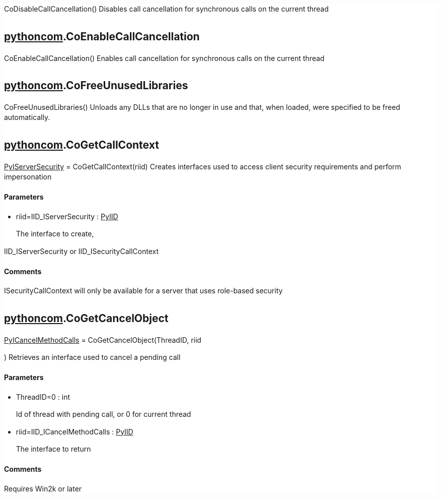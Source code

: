 CoDisableCallCancellation\(\)
Disables call cancellation for synchronous calls on the current thread


## [pythoncom](pythoncom.md#pythoncom)\.CoEnableCallCancellation

CoEnableCallCancellation\(\)
Enables call cancellation for synchronous calls on the current thread


## [pythoncom](pythoncom.md#pythoncom)\.CoFreeUnusedLibraries

CoFreeUnusedLibraries\(\)
Unloads any DLLs that are no longer in use and that, when loaded, were specified to be freed automatically\.


## [pythoncom](pythoncom.md#pythoncom)\.CoGetCallContext

[PyIServerSecurity](PyIServerSecurity.md) = CoGetCallContext\(riid\)
Creates interfaces used to access client security requirements and perform impersonation

#### Parameters

  - riid=IID\_IServerSecurity : [PyIID](PyIID.md)

    The interface to create, 

IID\_IServerSecurity or IID\_ISecurityCallContext

#### Comments

ISecurityCallContext will only be available for a server that uses role-based security


## [pythoncom](pythoncom.md#pythoncom)\.CoGetCancelObject

[PyICancelMethodCalls](PyICancelMethodCalls.md) = CoGetCancelObject\(ThreadID, riid

\)
Retrieves an interface used to cancel a pending call

#### Parameters

  - ThreadID=0 : int

    Id of thread with pending call, or 0 for current thread

  - riid=IID\_ICancelMethodCalls : [PyIID](PyIID.md)

    The interface to return

#### Comments

Requires Win2k or later

